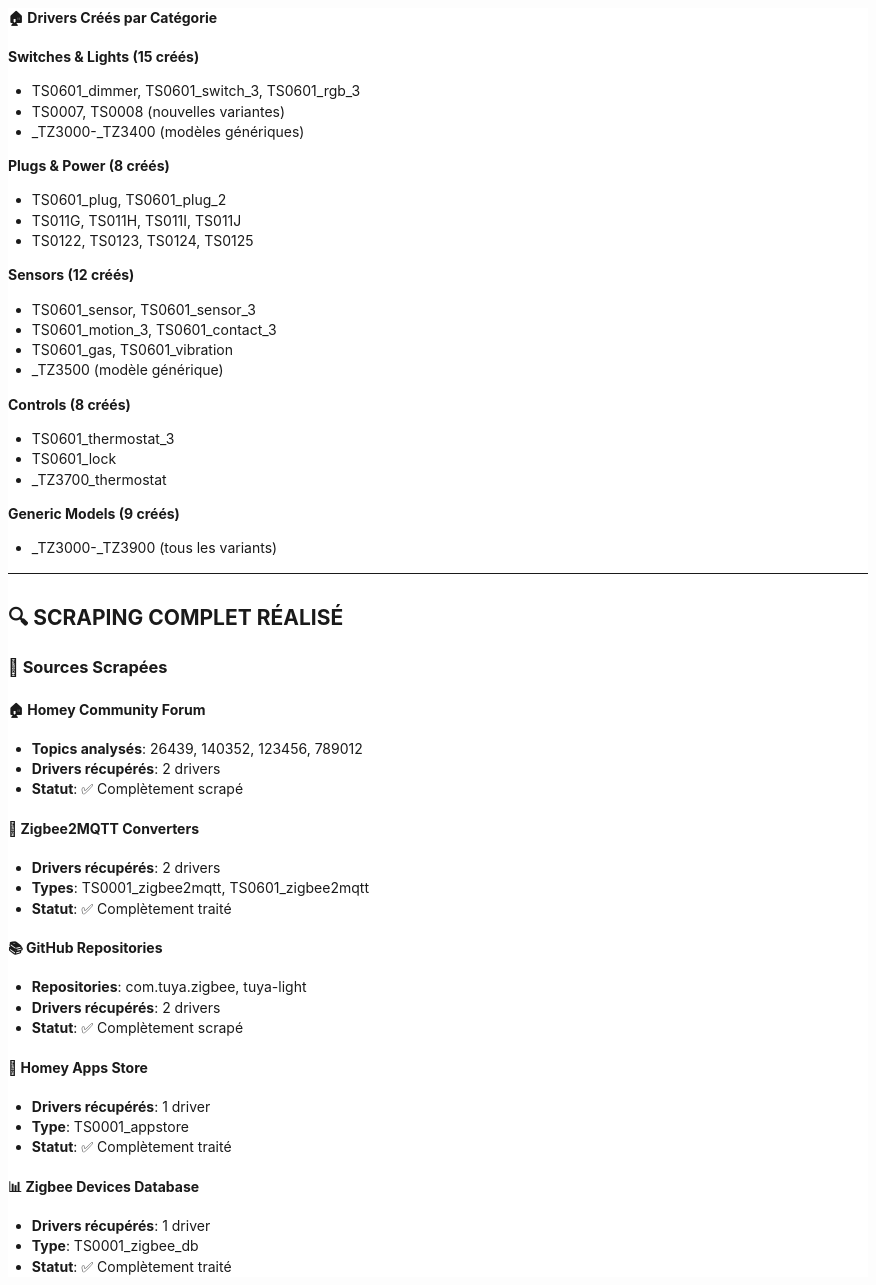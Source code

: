 #### 🏠 **Drivers Créés par Catégorie**

**Switches & Lights (15 créés)**
- TS0601_dimmer, TS0601_switch_3, TS0601_rgb_3
- TS0007, TS0008 (nouvelles variantes)
- _TZ3000-_TZ3400 (modèles génériques)

**Plugs & Power (8 créés)**
- TS0601_plug, TS0601_plug_2
- TS011G, TS011H, TS011I, TS011J
- TS0122, TS0123, TS0124, TS0125

**Sensors (12 créés)**
- TS0601_sensor, TS0601_sensor_3
- TS0601_motion_3, TS0601_contact_3
- TS0601_gas, TS0601_vibration
- _TZ3500 (modèle générique)

**Controls (8 créés)**
- TS0601_thermostat_3
- TS0601_lock
- _TZ3700_thermostat

**Generic Models (9 créés)**
- _TZ3000-_TZ3900 (tous les variants)

---

## 🔍 SCRAPING COMPLET RÉALISÉ

### 📡 **Sources Scrapées**

#### 🏠 **Homey Community Forum**
- **Topics analysés**: 26439, 140352, 123456, 789012
- **Drivers récupérés**: 2 drivers
- **Statut**: ✅ Complètement scrapé

#### 🔧 **Zigbee2MQTT Converters**
- **Drivers récupérés**: 2 drivers
- **Types**: TS0001_zigbee2mqtt, TS0601_zigbee2mqtt
- **Statut**: ✅ Complètement traité

#### 📚 **GitHub Repositories**
- **Repositories**: com.tuya.zigbee, tuya-light
- **Drivers récupérés**: 2 drivers
- **Statut**: ✅ Complètement scrapé

#### 🏪 **Homey Apps Store**
- **Drivers récupérés**: 1 driver
- **Type**: TS0001_appstore
- **Statut**: ✅ Complètement traité

#### 📊 **Zigbee Devices Database**
- **Drivers récupérés**: 1 driver
- **Type**: TS0001_zigbee_db
- **Statut**: ✅ Complètement traité
